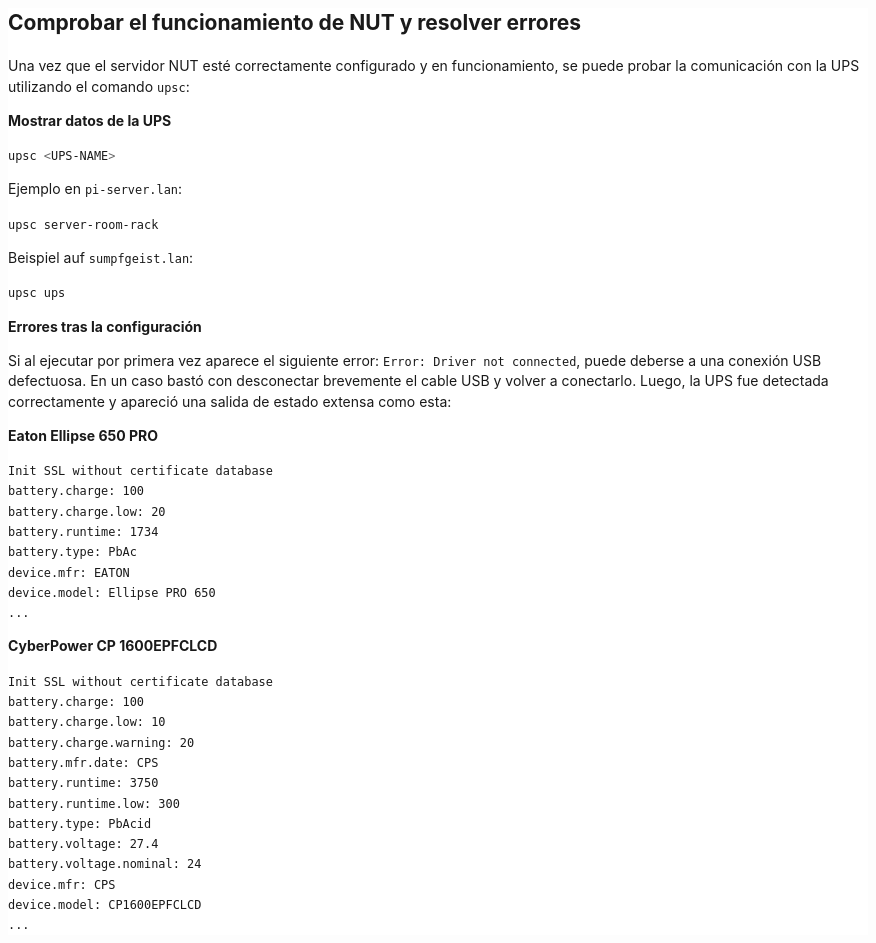 ## Comprobar el funcionamiento de NUT y resolver errores

Una vez que el servidor NUT esté correctamente configurado y en funcionamiento, se puede probar la comunicación con la UPS utilizando el comando `upsc`:

**Mostrar datos de la UPS**

```bash
upsc <UPS-NAME>
```

Ejemplo en `pi-server.lan`:

```bash
upsc server-room-rack
```

Beispiel auf `sumpfgeist.lan`:

```bash
upsc ups
```

**Errores tras la configuración**

Si al ejecutar por primera vez aparece el siguiente error: `Error: Driver not connected`, puede deberse a una conexión USB defectuosa. En un caso bastó con desconectar brevemente el cable USB y volver a conectarlo. Luego, la UPS fue detectada correctamente y apareció una salida de estado extensa como esta:

**Eaton Ellipse 650 PRO**

```bash
Init SSL without certificate database
battery.charge: 100
battery.charge.low: 20
battery.runtime: 1734
battery.type: PbAc
device.mfr: EATON
device.model: Ellipse PRO 650
...
```

**CyberPower CP 1600EPFCLCD**

```bash
Init SSL without certificate database
battery.charge: 100
battery.charge.low: 10
battery.charge.warning: 20
battery.mfr.date: CPS
battery.runtime: 3750
battery.runtime.low: 300
battery.type: PbAcid
battery.voltage: 27.4
battery.voltage.nominal: 24
device.mfr: CPS
device.model: CP1600EPFCLCD
...
```
